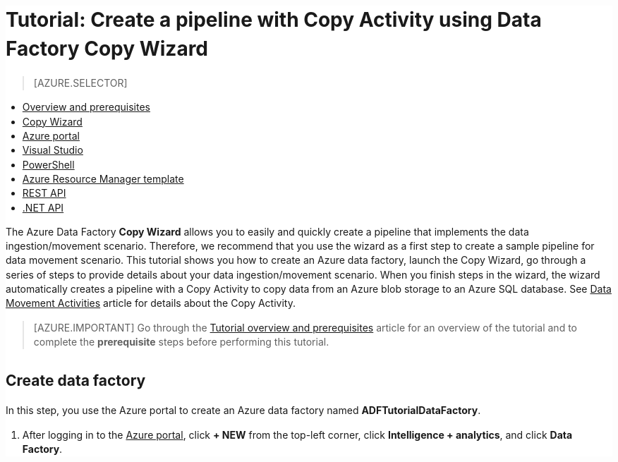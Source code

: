 <properties 
	pageTitle="Tutorial: Create a pipeline using Copy Wizard | Microsoft Azure" 
	description="In this tutorial, you create an Azure Data Factory pipeline with a Copy Activity by using the Copy Wizard supported by Data Factory" 
	services="data-factory" 
	documentationCenter="" 
	authors="spelluru" 
	manager="jhubbard" 
	editor="monicar"/>

<tags 
	ms.service="data-factory" 
	ms.workload="data-services" 
	ms.tgt_pltfrm="na"
	ms.devlang="na" 
	ms.topic="get-started-article" 
	ms.date="09/16/2016" 
	ms.author="spelluru"/>

# Tutorial: Create a pipeline with Copy Activity using Data Factory Copy Wizard
> [AZURE.SELECTOR]
- [Overview and prerequisites](data-factory-copy-data-from-azure-blob-storage-to-sql-database.md)
- [Copy Wizard](data-factory-copy-data-wizard-tutorial.md)
- [Azure portal](data-factory-copy-activity-tutorial-using-azure-portal.md)
- [Visual Studio](data-factory-copy-activity-tutorial-using-visual-studio.md)
- [PowerShell](data-factory-copy-activity-tutorial-using-powershell.md)
- [Azure Resource Manager template](data-factory-copy-activity-tutorial-using-azure-resource-manager-template.md)
- [REST API](data-factory-copy-activity-tutorial-using-rest-api.md)
- [.NET API](data-factory-copy-activity-tutorial-using-dotnet-api.md)


The Azure Data Factory **Copy Wizard** allows you to easily and quickly create a pipeline that implements the data ingestion/movement scenario. Therefore, we recommend that you use the wizard as a first step to create a sample pipeline for data movement scenario. This tutorial shows you how to create an Azure data factory, launch the Copy Wizard, go through a series of steps to provide details about your data ingestion/movement scenario. When you finish steps in the wizard, the wizard automatically creates a pipeline with a Copy Activity to copy data from an Azure blob storage to an Azure SQL database. See [Data Movement Activities](data-factory-data-movement-activities.md) article for details about the Copy Activity. 

> [AZURE.IMPORTANT] Go through the [Tutorial overview and prerequisites](data-factory-copy-data-from-azure-blob-storage-to-sql-database.md) article for an overview of the tutorial and to complete the **prerequisite** steps before performing this tutorial.

## Create data factory
In this step, you use the Azure portal to create an Azure data factory named **ADFTutorialDataFactory**.

1.	After logging in to the [Azure portal](https://portal.azure.com), click **+ NEW** from the top-left corner, click **Intelligence + analytics**, and click **Data Factory**. 
